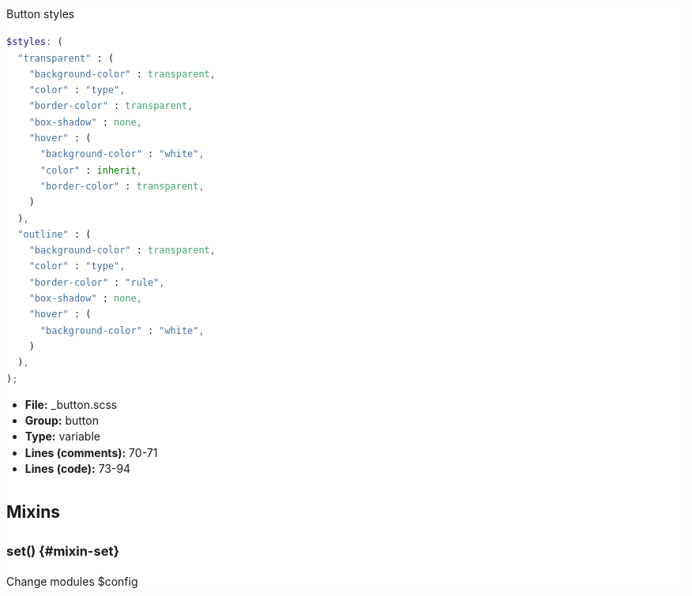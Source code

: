 
Button styles
    
    

``` scss
$styles: (
  "transparent" : (
    "background-color" : transparent,
    "color" : "type",
    "border-color" : transparent,
    "box-shadow" : none,
    "hover" : (
      "background-color" : "white",
      "color" : inherit,
      "border-color" : transparent,
    )
  ),
  "outline" : (
    "background-color" : transparent,
    "color" : "type",
    "border-color" : "rule",
    "box-shadow" : none,
    "hover" : (
      "background-color" : "white",
    )
  ),
);
```
  


<SassdocDetails summaryText="Meta Information">

- **File:** _button.scss
- **Group:** button
- **Type:** variable
- **Lines (comments):** 70-71
- **Lines (code):** 73-94

</SassdocDetails>
    
    
  

## Mixins




###  set() <Badge text="mixin" type="tip" vertical="top" />  {#mixin-set} 

  

Change modules $config
    
    

